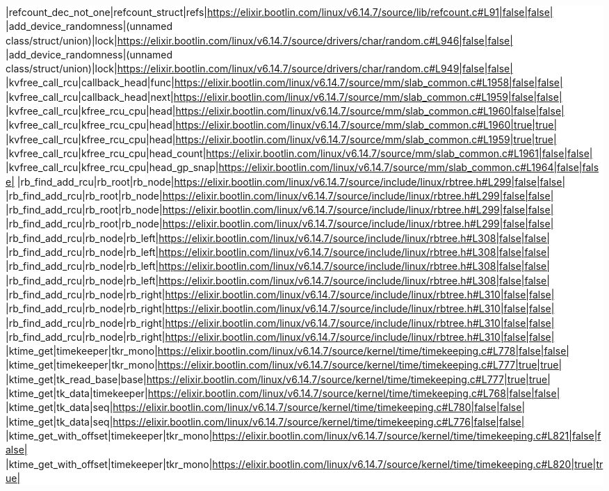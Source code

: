 |refcount_dec_not_one|refcount_struct|refs|https://elixir.bootlin.com/linux/v6.14.7/source/lib/refcount.c#L91|false|false|
|add_device_randomness|(unnamed class/struct/union)|lock|https://elixir.bootlin.com/linux/v6.14.7/source/drivers/char/random.c#L946|false|false|
|add_device_randomness|(unnamed class/struct/union)|lock|https://elixir.bootlin.com/linux/v6.14.7/source/drivers/char/random.c#L949|false|false|
|kvfree_call_rcu|callback_head|func|https://elixir.bootlin.com/linux/v6.14.7/source/mm/slab_common.c#L1958|false|false|
|kvfree_call_rcu|callback_head|next|https://elixir.bootlin.com/linux/v6.14.7/source/mm/slab_common.c#L1959|false|false|
|kvfree_call_rcu|kfree_rcu_cpu|head|https://elixir.bootlin.com/linux/v6.14.7/source/mm/slab_common.c#L1960|false|false|
|kvfree_call_rcu|kfree_rcu_cpu|head|https://elixir.bootlin.com/linux/v6.14.7/source/mm/slab_common.c#L1960|true|true|
|kvfree_call_rcu|kfree_rcu_cpu|head|https://elixir.bootlin.com/linux/v6.14.7/source/mm/slab_common.c#L1959|true|true|
|kvfree_call_rcu|kfree_rcu_cpu|head_count|https://elixir.bootlin.com/linux/v6.14.7/source/mm/slab_common.c#L1961|false|false|
|kvfree_call_rcu|kfree_rcu_cpu|head_gp_snap|https://elixir.bootlin.com/linux/v6.14.7/source/mm/slab_common.c#L1964|false|false|
|rb_find_add_rcu|rb_root|rb_node|https://elixir.bootlin.com/linux/v6.14.7/source/include/linux/rbtree.h#L299|false|false|
|rb_find_add_rcu|rb_root|rb_node|https://elixir.bootlin.com/linux/v6.14.7/source/include/linux/rbtree.h#L299|false|false|
|rb_find_add_rcu|rb_root|rb_node|https://elixir.bootlin.com/linux/v6.14.7/source/include/linux/rbtree.h#L299|false|false|
|rb_find_add_rcu|rb_root|rb_node|https://elixir.bootlin.com/linux/v6.14.7/source/include/linux/rbtree.h#L299|false|false|
|rb_find_add_rcu|rb_node|rb_left|https://elixir.bootlin.com/linux/v6.14.7/source/include/linux/rbtree.h#L308|false|false|
|rb_find_add_rcu|rb_node|rb_left|https://elixir.bootlin.com/linux/v6.14.7/source/include/linux/rbtree.h#L308|false|false|
|rb_find_add_rcu|rb_node|rb_left|https://elixir.bootlin.com/linux/v6.14.7/source/include/linux/rbtree.h#L308|false|false|
|rb_find_add_rcu|rb_node|rb_left|https://elixir.bootlin.com/linux/v6.14.7/source/include/linux/rbtree.h#L308|false|false|
|rb_find_add_rcu|rb_node|rb_right|https://elixir.bootlin.com/linux/v6.14.7/source/include/linux/rbtree.h#L310|false|false|
|rb_find_add_rcu|rb_node|rb_right|https://elixir.bootlin.com/linux/v6.14.7/source/include/linux/rbtree.h#L310|false|false|
|rb_find_add_rcu|rb_node|rb_right|https://elixir.bootlin.com/linux/v6.14.7/source/include/linux/rbtree.h#L310|false|false|
|rb_find_add_rcu|rb_node|rb_right|https://elixir.bootlin.com/linux/v6.14.7/source/include/linux/rbtree.h#L310|false|false|
|ktime_get|timekeeper|tkr_mono|https://elixir.bootlin.com/linux/v6.14.7/source/kernel/time/timekeeping.c#L778|false|false|
|ktime_get|timekeeper|tkr_mono|https://elixir.bootlin.com/linux/v6.14.7/source/kernel/time/timekeeping.c#L777|true|true|
|ktime_get|tk_read_base|base|https://elixir.bootlin.com/linux/v6.14.7/source/kernel/time/timekeeping.c#L777|true|true|
|ktime_get|tk_data|timekeeper|https://elixir.bootlin.com/linux/v6.14.7/source/kernel/time/timekeeping.c#L768|false|false|
|ktime_get|tk_data|seq|https://elixir.bootlin.com/linux/v6.14.7/source/kernel/time/timekeeping.c#L780|false|false|
|ktime_get|tk_data|seq|https://elixir.bootlin.com/linux/v6.14.7/source/kernel/time/timekeeping.c#L776|false|false|
|ktime_get_with_offset|timekeeper|tkr_mono|https://elixir.bootlin.com/linux/v6.14.7/source/kernel/time/timekeeping.c#L821|false|false|
|ktime_get_with_offset|timekeeper|tkr_mono|https://elixir.bootlin.com/linux/v6.14.7/source/kernel/time/timekeeping.c#L820|true|true|
